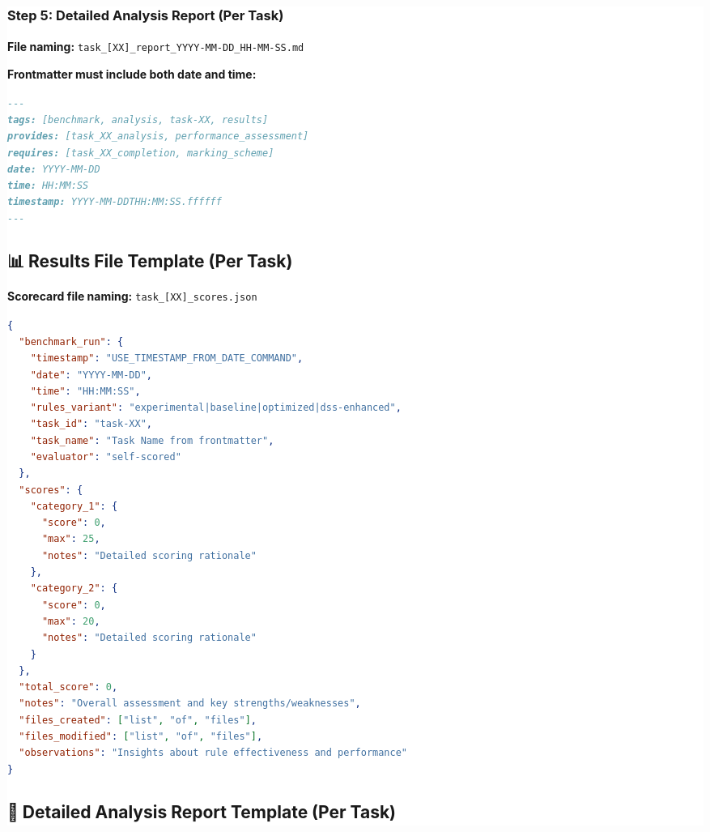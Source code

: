 ### Step 5: Detailed Analysis Report (Per Task)

**File naming:** `task_[XX]_report_YYYY-MM-DD_HH-MM-SS.md`

**Frontmatter must include both date and time:**
```markdown
---
tags: [benchmark, analysis, task-XX, results]
provides: [task_XX_analysis, performance_assessment]
requires: [task_XX_completion, marking_scheme]
date: YYYY-MM-DD
time: HH:MM:SS
timestamp: YYYY-MM-DDTHH:MM:SS.ffffff
---
```

## 📊 Results File Template (Per Task)

**Scorecard file naming:** `task_[XX]_scores.json`

```json
{
  "benchmark_run": {
    "timestamp": "USE_TIMESTAMP_FROM_DATE_COMMAND",
    "date": "YYYY-MM-DD",
    "time": "HH:MM:SS", 
    "rules_variant": "experimental|baseline|optimized|dss-enhanced",
    "task_id": "task-XX",
    "task_name": "Task Name from frontmatter",
    "evaluator": "self-scored"
  },
  "scores": {
    "category_1": {
      "score": 0,
      "max": 25,
      "notes": "Detailed scoring rationale"
    },
    "category_2": {
      "score": 0,
      "max": 20,
      "notes": "Detailed scoring rationale"
    }
  },
  "total_score": 0,
  "notes": "Overall assessment and key strengths/weaknesses",
  "files_created": ["list", "of", "files"],
  "files_modified": ["list", "of", "files"],
  "observations": "Insights about rule effectiveness and performance"
}
```

## 📝 Detailed Analysis Report Template (Per Task)
